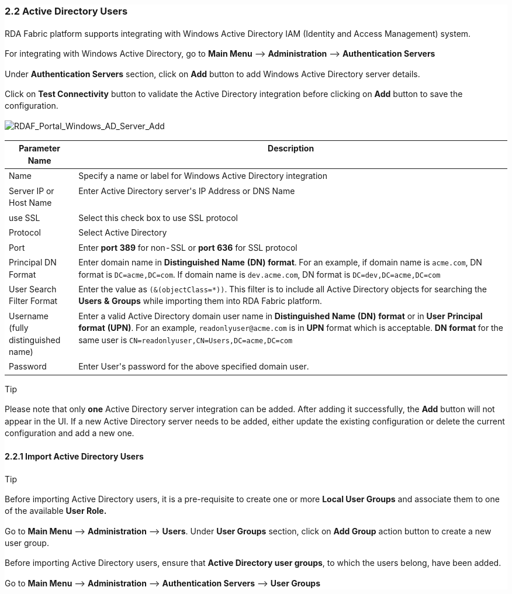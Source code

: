 ### **2.2 Active Directory Users**

RDA Fabric platform supports integrating with Windows Active Directory IAM (Identity and Access Management) system.

For integrating with Windows Active Directory, go to **Main Menu** --> **Administration** --> **Authentication Servers**

Under **Authentication Servers** section, click on **Add** button to add Windows Active Directory server details.

Click on **Test Connectivity** button to validate the Active Directory integration before clicking on **Add** button to save the configuration.

![RDAF_Portal_Windows_AD_Server_Add](https://bot-docs.cloudfabrix.io/images/rdaf_portal/rdaf_add_windows_ad_server.png)

| Parameter Name | Description |
| --- | --- |
| Name | Specify a name or label for Windows Active Directory integration |
| Server IP or Host Name | Enter Active Directory server's IP Address or DNS Name |
| use SSL | Select this check box to use SSL protocol |
| Protocol | Select Active Directory |
| Port | Enter **port 389** for non-SSL or **port 636** for SSL protocol |
| Principal DN Format | Enter domain name in **Distinguished Name (DN) format**. For an example, if domain name is `acme.com`, DN format is `DC=acme,DC=com`. If domain name is `dev.acme.com`, DN format is `DC=dev,DC=acme,DC=com` |
| User Search Filter Format | Enter the value as `(&(objectClass=*))`. This filter is to include all Active Directory objects for searching the **Users & Groups** while importing them into RDA Fabric platform. |
| Username (fully distinguished name) | Enter a valid Active Directory domain user name in **Distinguished Name (DN) format** or in **User Principal format (UPN)**. For an example, `readonlyuser@acme.com` is in **UPN** format which is acceptable. **DN format** for the same user is `CN=readonlyuser,CN=Users,DC=acme,DC=com` |
| Password | Enter User's password for the above specified domain user. |

Tip

Please note that only **one** Active Directory server integration can be added. After adding it successfully, the **Add** button will not appear in the UI. If a new Active Directory server needs to be added, either update the existing configuration or delete the current configuration and add a new one.

#### **2.2.1 Import Active Directory Users**

Tip

Before importing Active Directory users, it is a pre-requisite to create one or more **Local User Groups** and associate them to one of the available **User Role.**

Go to **Main Menu** --> **Administration** --> **Users**. Under **User Groups** section, click on **Add Group** action button to create a new user group.

Before importing Active Directory users, ensure that **Active Directory user groups**, to which the users belong, have been added.

Go to **Main Menu** --> **Administration** --> **Authentication Servers** --> **User Groups**
